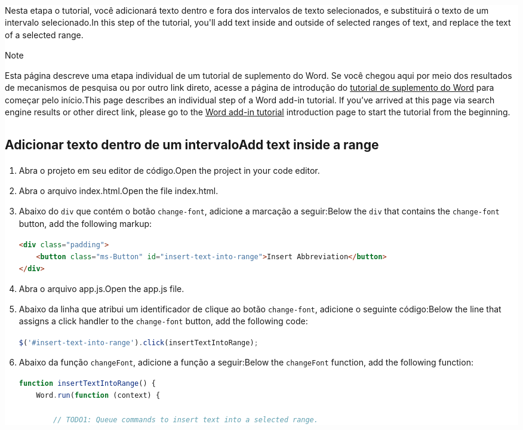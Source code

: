 <span data-ttu-id="a9524-101">Nesta etapa o tutorial, você adicionará texto dentro e fora dos intervalos de texto selecionados, e substituirá o texto de um intervalo selecionado.</span><span class="sxs-lookup"><span data-stu-id="a9524-101">In this step of the tutorial, you'll add text inside and outside of selected ranges of text, and replace the text of a selected range.</span></span> 

> [!NOTE]
> <span data-ttu-id="a9524-p101">Esta página descreve uma etapa individual de um tutorial de suplemento do Word. Se você chegou aqui por meio dos resultados de mecanismos de pesquisa ou por outro link direto, acesse a página de introdução do [tutorial de suplemento do Word](../tutorials/word-tutorial.yml) para começar pelo início.</span><span class="sxs-lookup"><span data-stu-id="a9524-p101">This page describes an individual step of a Word add-in tutorial. If you’ve arrived at this page via search engine results or other direct link, please go to the [Word add-in tutorial](../tutorials/word-tutorial.yml) introduction page to start the tutorial from the beginning.</span></span>

## <a name="add-text-inside-a-range"></a><span data-ttu-id="a9524-104">Adicionar texto dentro de um intervalo</span><span class="sxs-lookup"><span data-stu-id="a9524-104">Add text inside a range</span></span>

1. <span data-ttu-id="a9524-105">Abra o projeto em seu editor de código.</span><span class="sxs-lookup"><span data-stu-id="a9524-105">Open the project in your code editor.</span></span> 
2. <span data-ttu-id="a9524-106">Abra o arquivo index.html.</span><span class="sxs-lookup"><span data-stu-id="a9524-106">Open the file index.html.</span></span>
3. <span data-ttu-id="a9524-107">Abaixo do `div` que contém o botão `change-font`, adicione a marcação a seguir:</span><span class="sxs-lookup"><span data-stu-id="a9524-107">Below the `div` that contains the `change-font` button, add the following markup:</span></span>

    ```html
    <div class="padding">            
        <button class="ms-Button" id="insert-text-into-range">Insert Abbreviation</button>            
    </div>
    ```

4. <span data-ttu-id="a9524-108">Abra o arquivo app.js.</span><span class="sxs-lookup"><span data-stu-id="a9524-108">Open the app.js file.</span></span>

5. <span data-ttu-id="a9524-109">Abaixo da linha que atribui um identificador de clique ao botão `change-font`, adicione o seguinte código:</span><span class="sxs-lookup"><span data-stu-id="a9524-109">Below the line that assigns a click handler to the `change-font` button, add the following code:</span></span>

    ```js
    $('#insert-text-into-range').click(insertTextIntoRange);
    ```

6. <span data-ttu-id="a9524-110">Abaixo da função `changeFont`, adicione a função a seguir:</span><span class="sxs-lookup"><span data-stu-id="a9524-110">Below the `changeFont` function, add the following function:</span></span>

    ```js
    function insertTextIntoRange() {
        Word.run(function (context) {
            
            // TODO1: Queue commands to insert text into a selected range.
